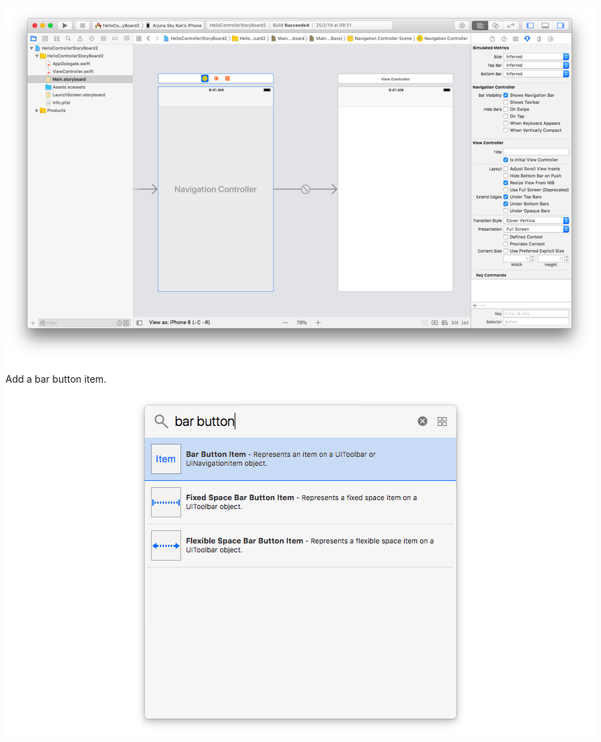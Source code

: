 <img src="../Assets/Controller-StoryBoard16.png">
</p>

Add a bar button item.
<p align="center">
<img src="../Assets/Controller-StoryBoard17.png">
</p>
